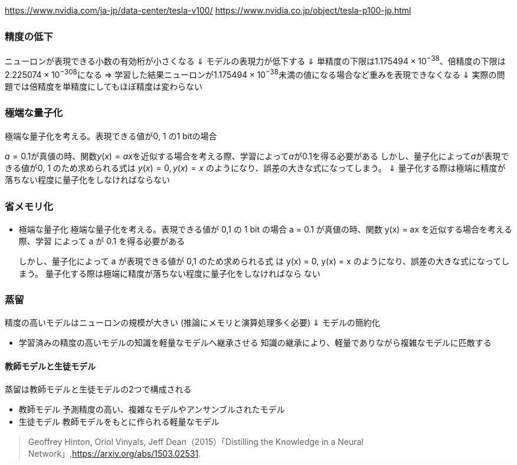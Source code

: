 https://www.nvidia.com/ja-jp/data-center/tesla-v100/
https://www.nvidia.co.jp/object/tesla-p100-jp.html

### 精度の低下

ニューロンが表現できる小数の有効桁が小さくなる
$\Downarrow$
モデルの表現力が低下する
$\Downarrow$
単精度の下限は$1.175494 \times 10^{-38}$、倍精度の下限は$2.225074 \times 10^{-308}$になる
$\Rightarrow$ 学習した結果ニューロンが$1.175494 \times 10^{-38}$未満の値になる場合など重みを表現できなくなる
$\Downarrow$
実際の問題では倍精度を単精度にしてもほぼ精度は変わらない

### 極端な量子化

極端な量子化を考える。表現できる値が0, 1 の1 bitの場合

$a = 0.1$が真値の時、関数$y(x) = ax$を近似する場合を考える際、学習によって$a$が0.1を得る必要がある
しかし、量子化によって$a$が表現できる値が0, 1 のため求められる式は
$y(x) = 0, y(x) = x$
のようになり、誤差の大きな式になってしまう。
$\Downarrow$
量子化する際は極端に精度が落ちない程度に量子化をしなければならない

### 省メモリ化
- 極端な量子化
  極端な量子化を考える。表現できる値が 0,1 の 1 bit の場合
  a = 0.1 が真値の時、関数 y(x) = ax を近似する場合を考える際、学習
  によって a が 0.1 を得る必要がある

  しかし、量子化によって a が表現できる値が 0,1 のため求められる式
  は
  y(x) = 0, y(x) = x のようになり、誤差の大きな式になってしまう。
  量子化する際は極端に精度が落ちない程度に量子化をしなければなら
  ない
  
### 蒸留
精度の高いモデルはニューロンの規模が大きい
(推論にメモリと演算処理多く必要)
$\Downarrow$
モデルの簡約化
- 学習済みの精度の高いモデルの知識を軽量なモデルへ継承させる
  知識の継承により、軽量でありながら複雑なモデルに匹敵する


#### 教師モデルと生徒モデル
蒸留は教師モデルと生徒モデルの2つで構成される
- 教師モデル
  予測精度の高い、複雑なモデルやアンサンブルされたモデル
- 生徒モデル
  教師モデルをもとに作られる軽量なモデル
> Geoffrey Hinton, Oriol Vinyals, Jeff Dean（2015）「Distilling the Knowledge in a Neural Network」,https://arxiv.org/abs/1503.02531.
